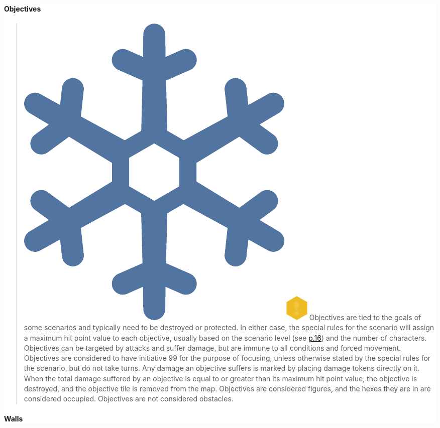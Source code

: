 #### Objectives

> <img alt="Frosthaven Identifier" title="Frosthaven Identifier" src="icons/general/fh-frosthaven-identifier-color-icon.png" class="fh-icon new-to-fh-icon"> <img alt="Objectives Icon" title="Objectives Icon" src="icons/overlay-tiles/fh-overlay-tile-objective-color-icon.png" width="42">  Objectives are tied to the goals of some scenarios and typically need to be destroyed or protected. In either case, the special rules for the scenario will assign a maximum hit point value to each objective, usually based on the scenario level (see [p.16](#page_16)) and the number of characters. Objectives can be targeted by attacks and suffer damage, but are immune to all conditions and forced movement. Objectives are considered to have initiative 99 for the purpose of focusing, unless otherwise stated by the special rules for the scenario, but do not take turns. Any damage an objective suffers is marked by placing damage tokens directly on it. When the total damage suffered by an objective is equal to or greater than its maximum hit point value, the objective is destroyed, and the objective tile is removed from the map. Objectives are considered figures, and the hexes they are in are considered occupied. Objectives are not considered obstacles.

#### Walls

